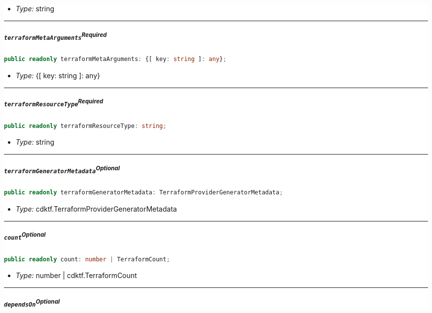 - *Type:* string

---

##### `terraformMetaArguments`<sup>Required</sup> <a name="terraformMetaArguments" id="@cdktf/provider-cloudflare.dataCloudflareLists.DataCloudflareLists.property.terraformMetaArguments"></a>

```typescript
public readonly terraformMetaArguments: {[ key: string ]: any};
```

- *Type:* {[ key: string ]: any}

---

##### `terraformResourceType`<sup>Required</sup> <a name="terraformResourceType" id="@cdktf/provider-cloudflare.dataCloudflareLists.DataCloudflareLists.property.terraformResourceType"></a>

```typescript
public readonly terraformResourceType: string;
```

- *Type:* string

---

##### `terraformGeneratorMetadata`<sup>Optional</sup> <a name="terraformGeneratorMetadata" id="@cdktf/provider-cloudflare.dataCloudflareLists.DataCloudflareLists.property.terraformGeneratorMetadata"></a>

```typescript
public readonly terraformGeneratorMetadata: TerraformProviderGeneratorMetadata;
```

- *Type:* cdktf.TerraformProviderGeneratorMetadata

---

##### `count`<sup>Optional</sup> <a name="count" id="@cdktf/provider-cloudflare.dataCloudflareLists.DataCloudflareLists.property.count"></a>

```typescript
public readonly count: number | TerraformCount;
```

- *Type:* number | cdktf.TerraformCount

---

##### `dependsOn`<sup>Optional</sup> <a name="dependsOn" id="@cdktf/provider-cloudflare.dataCloudflareLists.DataCloudflareLists.property.dependsOn"></a>
